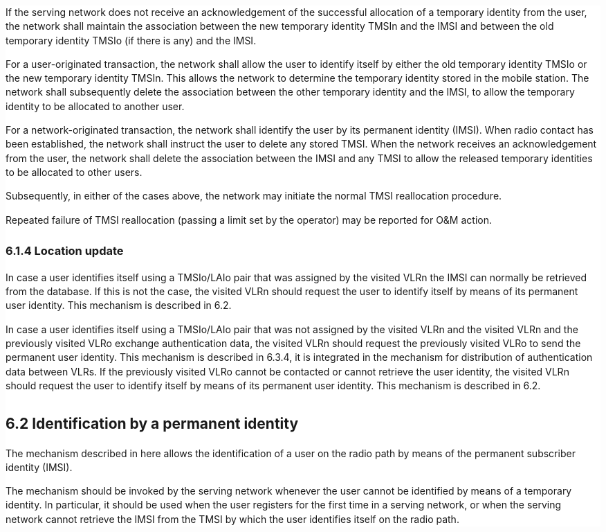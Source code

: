 If the serving network does not receive an acknowledgement of the
successful allocation of a temporary identity from the user, the network
shall maintain the association between the new temporary identity TMSIn
and the IMSI and between the old temporary identity TMSIo (if there is
any) and the IMSI.

For a user-originated transaction, the network shall allow the user to
identify itself by either the old temporary identity TMSIo or the new
temporary identity TMSIn. This allows the network to determine the
temporary identity stored in the mobile station. The network shall
subsequently delete the association between the other temporary identity
and the IMSI, to allow the temporary identity to be allocated to another
user.

For a network-originated transaction, the network shall identify the
user by its permanent identity (IMSI). When radio contact has been
established, the network shall instruct the user to delete any stored
TMSI. When the network receives an acknowledgement from the user, the
network shall delete the association between the IMSI and any TMSI to
allow the released temporary identities to be allocated to other users.

Subsequently, in either of the cases above, the network may initiate the
normal TMSI reallocation procedure.

Repeated failure of TMSI reallocation (passing a limit set by the
operator) may be reported for O&M action.

### 6.1.4 Location update

In case a user identifies itself using a TMSIo/LAIo pair that was
assigned by the visited VLRn the IMSI can normally be retrieved from the
database. If this is not the case, the visited VLRn should request the
user to identify itself by means of its permanent user identity. This
mechanism is described in 6.2.

In case a user identifies itself using a TMSIo/LAIo pair that was not
assigned by the visited VLRn and the visited VLRn and the previously
visited VLRo exchange authentication data, the visited VLRn should
request the previously visited VLRo to send the permanent user identity.
This mechanism is described in 6.3.4, it is integrated in the mechanism
for distribution of authentication data between VLRs. If the previously
visited VLRo cannot be contacted or cannot retrieve the user identity,
the visited VLRn should request the user to identify itself by means of
its permanent user identity. This mechanism is described in 6.2.

6.2 Identification by a permanent identity
------------------------------------------

The mechanism described in here allows the identification of a user on
the radio path by means of the permanent subscriber identity (IMSI).

The mechanism should be invoked by the serving network whenever the user
cannot be identified by means of a temporary identity. In particular, it
should be used when the user registers for the first time in a serving
network, or when the serving network cannot retrieve the IMSI from the
TMSI by which the user identifies itself on the radio path.

